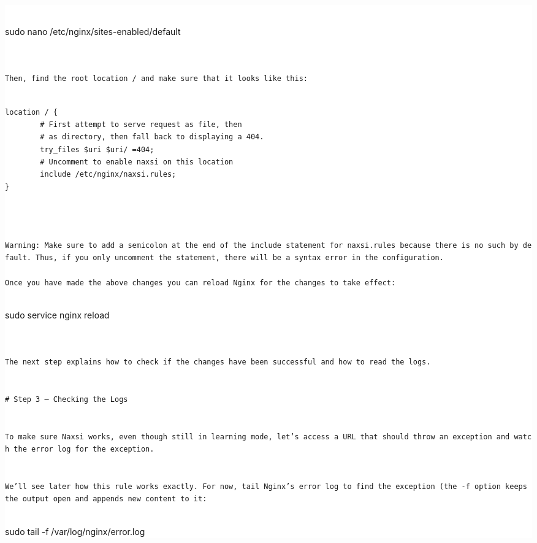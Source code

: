 ```


```
sudo nano /etc/nginx/sites-enabled/default


```


Then, find the root location / and make sure that it looks like this:


```
    location / {
            # First attempt to serve request as file, then
            # as directory, then fall back to displaying a 404.
            try_files $uri $uri/ =404;
            # Uncomment to enable naxsi on this location
            include /etc/nginx/naxsi.rules;
    }

```



Warning: Make sure to add a semicolon at the end of the include statement for naxsi.rules because there is no such by default. Thus, if you only uncomment the statement, there will be a syntax error in the configuration.

Once you have made the above changes you can reload Nginx for the changes to take effect:


```
sudo service nginx reload


```


The next step explains how to check if the changes have been successful and how to read the logs.


# Step 3 — Checking the Logs


To make sure Naxsi works, even though still in learning mode, let’s access a URL that should throw an exception and watch the error log for the exception.


We’ll see later how this rule works exactly. For now, tail Nginx’s error log to find the exception (the -f option keeps the output open and appends new content to it:


```
sudo tail -f /var/log/nginx/error.log
